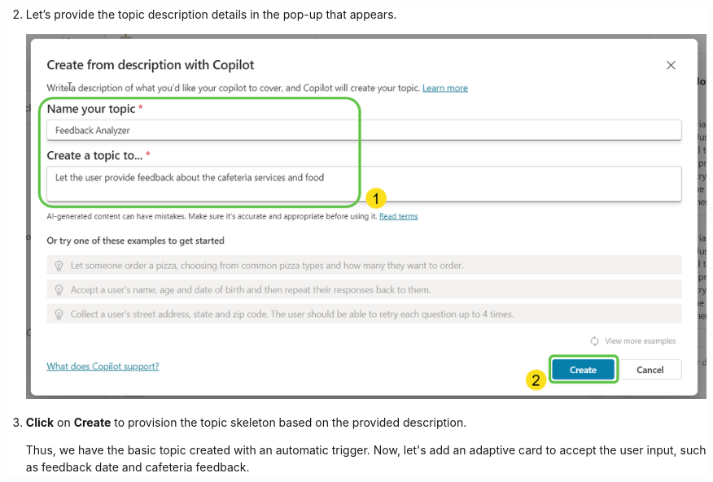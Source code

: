 2. Let’s provide the topic description details in the pop-up that appears.

    ![Step 4 Image 2](\images\17_CopilotFeedbackAnalyzer\8.png)

3. **Click** on **Create** to provision the topic skeleton based on the provided description.

   Thus, we have the basic topic created with an automatic trigger. Now, let's add an adaptive card to accept the user input, such as feedback date and cafeteria feedback.
